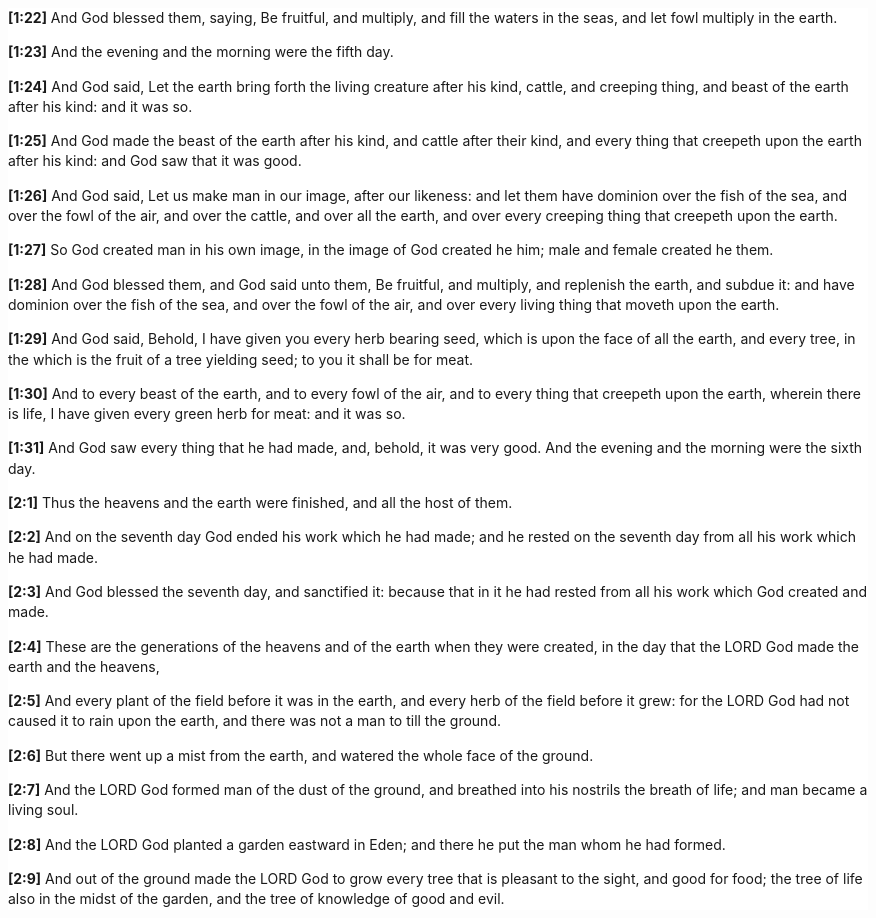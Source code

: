 **[1:22]** And God blessed them, saying, Be fruitful, and multiply, and fill the waters in the seas, and let fowl multiply in the earth.

**[1:23]** And the evening and the morning were the fifth day.

**[1:24]** And God said, Let the earth bring forth the living creature after his kind, cattle, and creeping thing, and beast of the earth after his kind: and it was so.

**[1:25]** And God made the beast of the earth after his kind, and cattle after their kind, and every thing that creepeth upon the earth after his kind: and God saw that it was good.

**[1:26]** And God said, Let us make man in our image, after our likeness: and let them have dominion over the fish of the sea, and over the fowl of the air, and over the cattle, and over all the earth, and over every creeping thing that creepeth upon the earth.

**[1:27]** So God created man in his own image, in the image of God created he him; male and female created he them.

**[1:28]** And God blessed them, and God said unto them, Be fruitful, and multiply, and replenish the earth, and subdue it: and have dominion over the fish of the sea, and over the fowl of the air, and over every living thing that moveth upon the earth.

**[1:29]** And God said, Behold, I have given you every herb bearing seed, which is upon the face of all the earth, and every tree, in the which is the fruit of a tree yielding seed; to you it shall be for meat.

**[1:30]** And to every beast of the earth, and to every fowl of the air, and to every thing that creepeth upon the earth, wherein there is life, I have given every green herb for meat: and it was so.

**[1:31]** And God saw every thing that he had made, and, behold, it was very good. And the evening and the morning were the sixth day.

**[2:1]** Thus the heavens and the earth were finished, and all the host of them.

**[2:2]** And on the seventh day God ended his work which he had made; and he rested on the seventh day from all his work which he had made.

**[2:3]** And God blessed the seventh day, and sanctified it: because that in it he had rested from all his work which God created and made.

**[2:4]** These are the generations of the heavens and of the earth when they were created, in the day that the LORD God made the earth and the heavens,

**[2:5]** And every plant of the field before it was in the earth, and every herb of the field before it grew: for the LORD God had not caused it to rain upon the earth, and there was not a man to till the ground.

**[2:6]** But there went up a mist from the earth, and watered the whole face of the ground.

**[2:7]** And the LORD God formed man of the dust of the ground, and breathed into his nostrils the breath of life; and man became a living soul.

**[2:8]** And the LORD God planted a garden eastward in Eden; and there he put the man whom he had formed.

**[2:9]** And out of the ground made the LORD God to grow every tree that is pleasant to the sight, and good for food; the tree of life also in the midst of the garden, and the tree of knowledge of good and evil.
